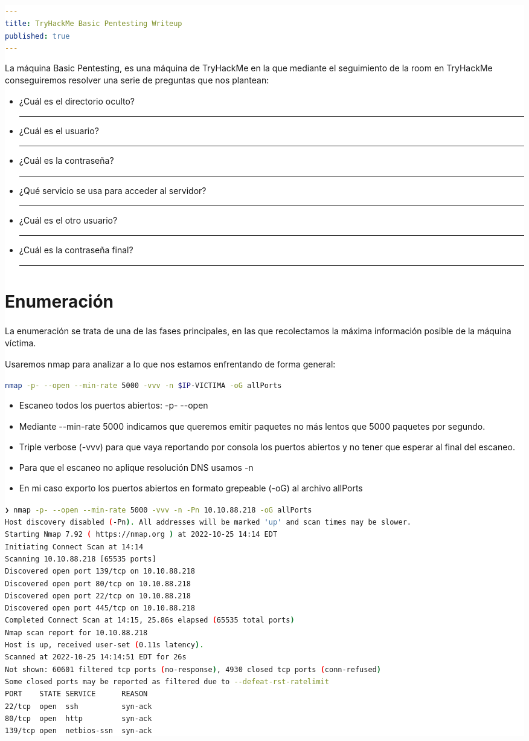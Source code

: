 ```yaml
---
title: TryHackMe Basic Pentesting Writeup
published: true
---
```


La máquina Basic Pentesting, es una máquina de TryHackMe en la que mediante el seguimiento de la room en TryHackMe conseguiremos resolver una serie de preguntas que nos plantean:

* ¿Cuál es el directorio oculto?<br>
    *********
* ¿Cuál es el usuario?<br>
    ***
* ¿Cuál es la contraseña?<br>
    *******
* ¿Qué servicio se usa para acceder al servidor?<br>
    ***
* ¿Cuál es el otro usuario?<br>
    ***
* ¿Cuál es la contraseña final?<br>
    *************************


# [](#header-1)Enumeración

La enumeración se trata de una de las fases principales, en las que recolectamos la máxima información posible de la máquina víctima.

Usaremos nmap para analizar a lo que nos estamos enfrentando de forma general:

```bash
nmap -p- --open --min-rate 5000 -vvv -n $IP-VICTIMA -oG allPorts
```

*  Escaneo todos los puertos abiertos: -p- --open

*  Mediante --min-rate 5000 indicamos que queremos emitir paquetes no más lentos que 5000 paquetes por segundo.

*  Triple verbose (-vvv) para que vaya reportando por consola los puertos abiertos y no tener que esperar al final del escaneo.

*  Para que el escaneo no aplique resolución DNS usamos -n

*  En mi caso exporto los puertos abiertos en formato grepeable (-oG) al archivo allPorts

```bash
❯ nmap -p- --open --min-rate 5000 -vvv -n -Pn 10.10.88.218 -oG allPorts
Host discovery disabled (-Pn). All addresses will be marked 'up' and scan times may be slower.
Starting Nmap 7.92 ( https://nmap.org ) at 2022-10-25 14:14 EDT
Initiating Connect Scan at 14:14
Scanning 10.10.88.218 [65535 ports]
Discovered open port 139/tcp on 10.10.88.218
Discovered open port 80/tcp on 10.10.88.218
Discovered open port 22/tcp on 10.10.88.218
Discovered open port 445/tcp on 10.10.88.218
Completed Connect Scan at 14:15, 25.86s elapsed (65535 total ports)
Nmap scan report for 10.10.88.218
Host is up, received user-set (0.11s latency).
Scanned at 2022-10-25 14:14:51 EDT for 26s
Not shown: 60601 filtered tcp ports (no-response), 4930 closed tcp ports (conn-refused)
Some closed ports may be reported as filtered due to --defeat-rst-ratelimit
PORT    STATE SERVICE      REASON
22/tcp  open  ssh          syn-ack
80/tcp  open  http         syn-ack
139/tcp open  netbios-ssn  syn-ack
```